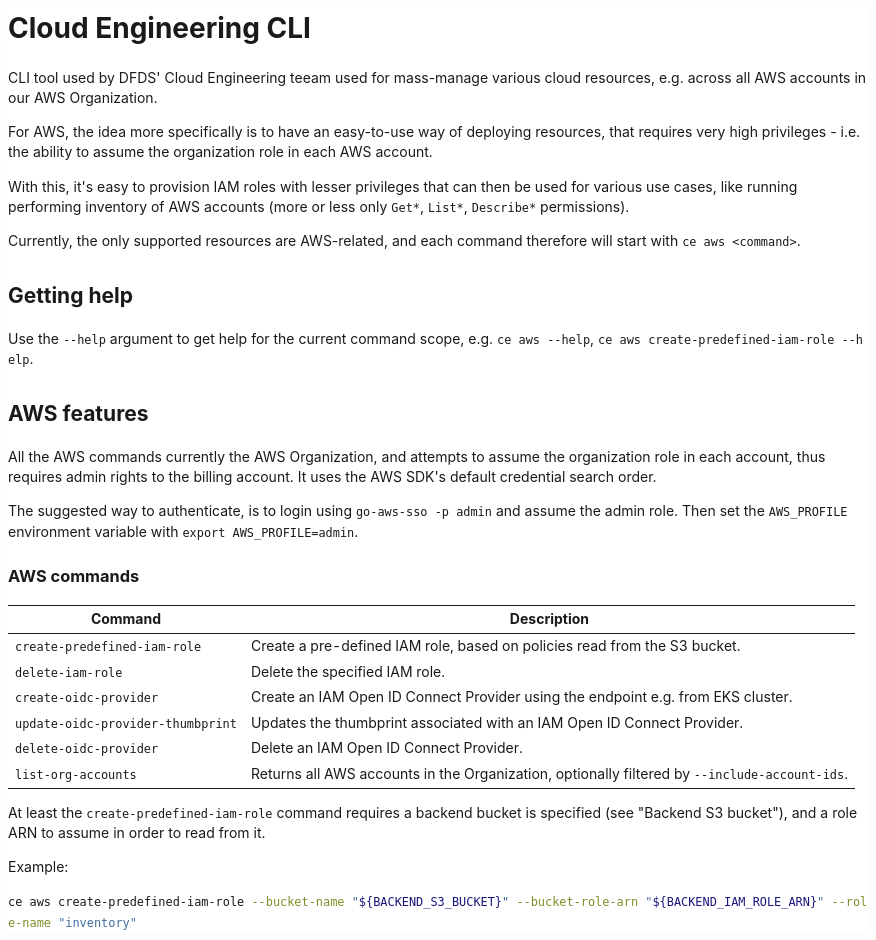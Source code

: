 # Cloud Engineering CLI

CLI tool used by DFDS' Cloud Engineering teeam used for mass-manage various cloud resources, e.g. across all AWS accounts in our AWS Organization.

For AWS, the idea more specifically is to have an easy-to-use way of deploying resources, that requires very high privileges - i.e. the ability to assume the organization role in each AWS account.

With this, it's easy to provision IAM roles with lesser privileges that can then be used for various use cases, like running performing inventory of AWS accounts (more or less only `Get*`, `List*`, `Describe*` permissions).

Currently, the only supported resources are AWS-related, and each command therefore will start with `ce aws <command>`.

## Getting help

Use the `--help` argument to get help for the current command scope, e.g. `ce aws --help`, `ce aws create-predefined-iam-role --help`.

## AWS features

All the AWS commands currently the AWS Organization, and attempts to assume the organization role in each account, thus requires admin rights to the billing account. It uses the AWS SDK's default credential search order.

The suggested way to authenticate, is to login using `go-aws-sso -p admin` and assume the admin role. Then set the `AWS_PROFILE` environment variable with `export AWS_PROFILE=admin`.

### AWS commands

| Command                           | Description                                                                                   |
| --------------------------------- | --------------------------------------------------------------------------------------------- |
| `create-predefined-iam-role`      | Create a pre-defined IAM role, based on policies read from the S3 bucket.                     |
| `delete-iam-role`                 | Delete the specified IAM role.                                                                |
| `create-oidc-provider`            | Create an IAM Open ID Connect Provider using the endpoint e.g. from EKS cluster.              |
| `update-oidc-provider-thumbprint` | Updates the thumbprint associated with an IAM Open ID Connect Provider.                       |
| `delete-oidc-provider`            | Delete an IAM Open ID Connect Provider.                                                       |
| `list-org-accounts`               | Returns all AWS accounts in the Organization, optionally filtered by `--include-account-ids`. |

At least the `create-predefined-iam-role` command requires a backend bucket is specified (see "Backend S3 bucket"), and a role ARN to assume in order to read from it.

Example:

```bash
ce aws create-predefined-iam-role --bucket-name "${BACKEND_S3_BUCKET}" --bucket-role-arn "${BACKEND_IAM_ROLE_ARN}" --role-name "inventory"
```
